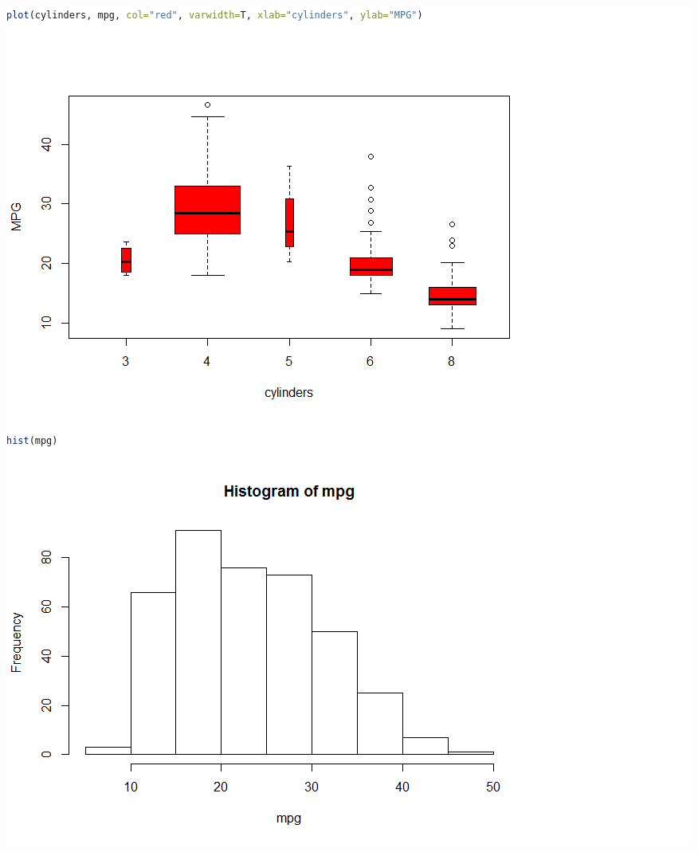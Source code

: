 ```r
plot(cylinders, mpg, col="red", varwidth=T, xlab="cylinders", ylab="MPG")
```

![](ch2_files/figure-html/unnamed-chunk-8-8.png)

```r
hist(mpg)
```

![](ch2_files/figure-html/unnamed-chunk-8-9.png)
